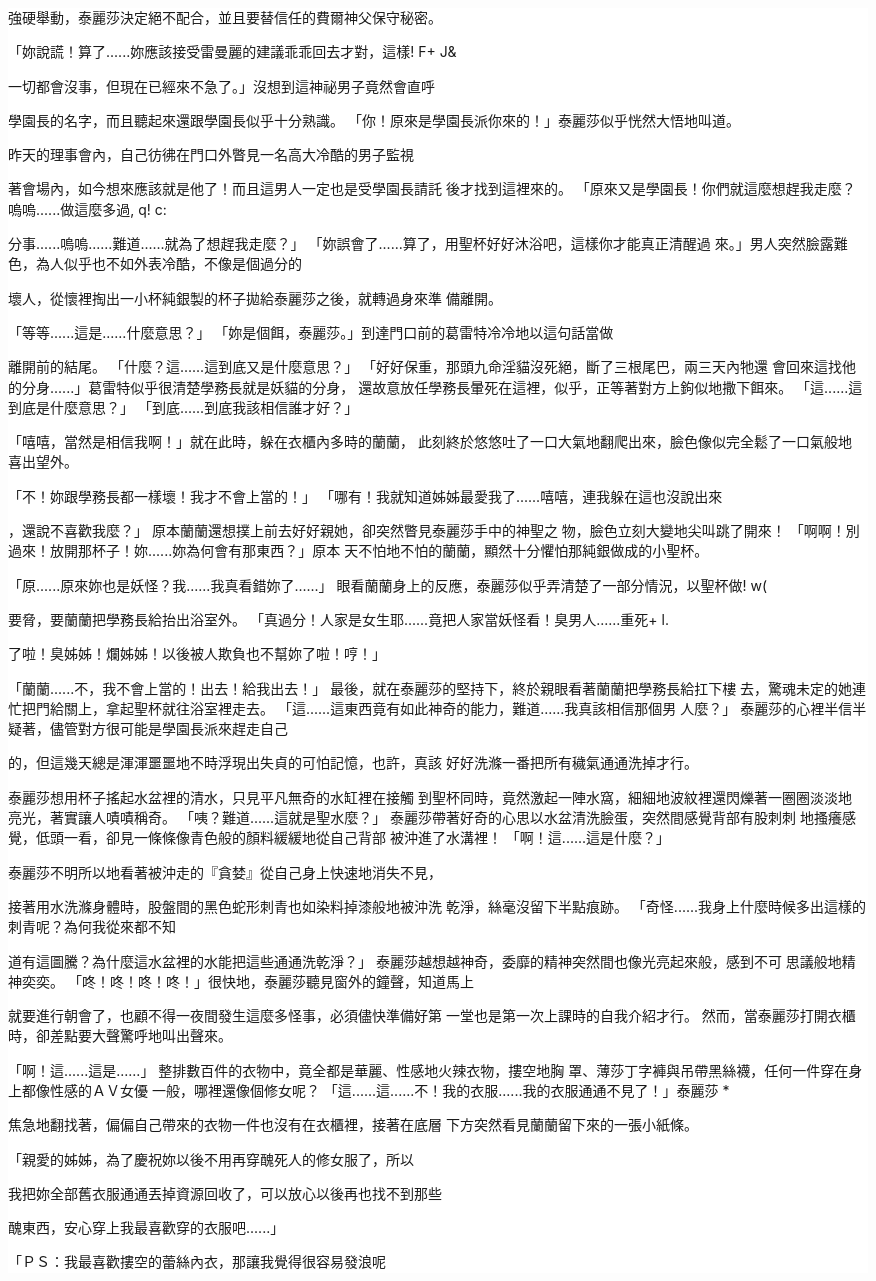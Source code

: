 強硬舉動，泰麗莎決定絕不配合，並且要替信任的費爾神父保守秘密。

「妳說謊！算了......妳應該接受雷曼麗的建議乖乖回去才對，這樣! F+ J&

一切都會沒事，但現在已經來不急了。」沒想到這神祕男子竟然會直呼

學園長的名字，而且聽起來還跟學園長似乎十分熟識。 「你！原來是學園長派你來的！」泰麗莎似乎恍然大悟地叫道。

昨天的理事會內，自己彷彿在門口外瞥見一名高大冷酷的男子監視

著會場內，如今想來應該就是他了！而且這男人一定也是受學園長請託 後才找到這裡來的。 「原來又是學園長！你們就這麼想趕我走麼？嗚嗚......做這麼多過, q! c:

分事......嗚嗚......難道......就為了想趕我走麼？」 「妳誤會了......算了，用聖杯好好沐浴吧，這樣你才能真正清醒過 來。」男人突然臉露難色，為人似乎也不如外表冷酷，不像是個過分的

壞人，從懷裡掏出一小杯純銀製的杯子拋給泰麗莎之後，就轉過身來準 備離開。

「等等......這是......什麼意思？」 「妳是個餌，泰麗莎。」到達門口前的葛雷特冷冷地以這句話當做

離開前的結尾。 「什麼？這......這到底又是什麼意思？」 「好好保重，那頭九命淫貓沒死絕，斷了三根尾巴，兩三天內牠還 會回來這找他的分身......」葛雷特似乎很清楚學務長就是妖貓的分身， 還故意放任學務長暈死在這裡，似乎，正等著對方上鉤似地撒下餌來。 「這......這到底是什麼意思？」 「到底......到底我該相信誰才好？」

「嘻嘻，當然是相信我啊！」就在此時，躲在衣櫃內多時的蘭蘭， 此刻終於悠悠吐了一口大氣地翻爬出來，臉色像似完全鬆了一口氣般地 喜出望外。

「不！妳跟學務長都一樣壞！我才不會上當的！」 「哪有！我就知道姊姊最愛我了......嘻嘻，連我躲在這也沒說出來

，還說不喜歡我麼？」 原本蘭蘭還想撲上前去好好親她，卻突然瞥見泰麗莎手中的神聖之 物，臉色立刻大變地尖叫跳了開來！ 「啊啊！別過來！放開那杯子！妳......妳為何會有那東西？」原本 天不怕地不怕的蘭蘭，顯然十分懼怕那純銀做成的小聖杯。

「原......原來妳也是妖怪？我......我真看錯妳了......」 眼看蘭蘭身上的反應，泰麗莎似乎弄清楚了一部分情況，以聖杯做! w(

要脅，要蘭蘭把學務長給抬出浴室外。 「真過分！人家是女生耶......竟把人家當妖怪看！臭男人......重死+ l.

了啦！臭姊姊！爛姊姊！以後被人欺負也不幫妳了啦！哼！」

「蘭蘭......不，我不會上當的！出去！給我出去！」 最後，就在泰麗莎的堅持下，終於親眼看著蘭蘭把學務長給扛下樓 去，驚魂未定的她連忙把門給關上，拿起聖杯就往浴室裡走去。 「這......這東西竟有如此神奇的能力，難道......我真該相信那個男 人麼？」 泰麗莎的心裡半信半疑著，儘管對方很可能是學園長派來趕走自己

的，但這幾天總是渾渾噩噩地不時浮現出失貞的可怕記憶，也許，真該 好好洗滌一番把所有穢氣通通洗掉才行。

泰麗莎想用杯子搖起水盆裡的清水，只見平凡無奇的水缸裡在接觸 到聖杯同時，竟然激起一陣水窩，細細地波紋裡還閃爍著一圈圈淡淡地 亮光，著實讓人嘖嘖稱奇。 「咦？難道......這就是聖水麼？」 泰麗莎帶著好奇的心思以水盆清洗臉蛋，突然間感覺背部有股刺刺 地搔癢感覺，低頭一看，卻見一條條像青色般的顏料緩緩地從自己背部 被沖進了水溝裡！ 「啊！這......這是什麼？」

泰麗莎不明所以地看著被沖走的『貪婪』從自己身上快速地消失不見，

接著用水洗滌身體時，股盤間的黑色蛇形刺青也如染料掉漆般地被沖洗 乾淨，絲毫沒留下半點痕跡。 「奇怪......我身上什麼時候多出這樣的刺青呢？為何我從來都不知

道有這圖騰？為什麼這水盆裡的水能把這些通通洗乾淨？」 泰麗莎越想越神奇，委靡的精神突然間也像光亮起來般，感到不可 思議般地精神奕奕。 「咚！咚！咚！咚！」很快地，泰麗莎聽見窗外的鐘聲，知道馬上

就要進行朝會了，也顧不得一夜間發生這麼多怪事，必須儘快準備好第 一堂也是第一次上課時的自我介紹才行。 然而，當泰麗莎打開衣櫃時，卻差點要大聲驚呼地叫出聲來。

「啊！這......這是......」 整排數百件的衣物中，竟全都是華麗、性感地火辣衣物，摟空地胸 罩、薄莎丁字褲與吊帶黑絲襪，任何一件穿在身上都像性感的ＡＶ女優 一般，哪裡還像個修女呢？ 「這......這......不！我的衣服......我的衣服通通不見了！」泰麗莎 *

焦急地翻找著，偏偏自己帶來的衣物一件也沒有在衣櫃裡，接著在底層 下方突然看見蘭蘭留下來的一張小紙條。

「親愛的姊姊，為了慶祝妳以後不用再穿醜死人的修女服了，所以

我把妳全部舊衣服通通丟掉資源回收了，可以放心以後再也找不到那些

醜東西，安心穿上我最喜歡穿的衣服吧......」

「ＰＳ：我最喜歡摟空的蕾絲內衣，那讓我覺得很容易發浪呢

